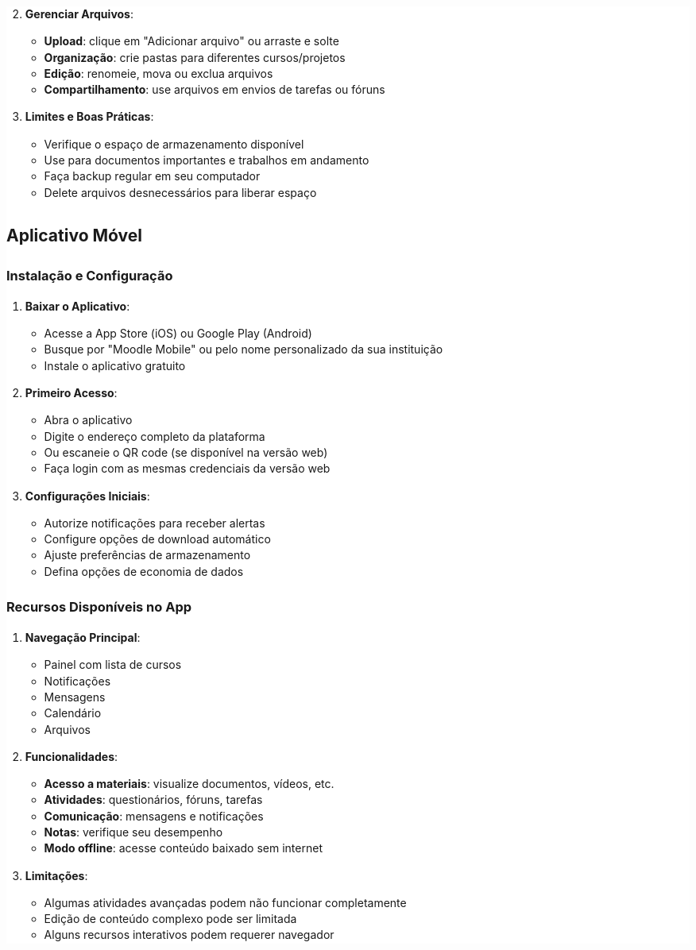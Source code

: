 2. **Gerenciar Arquivos**:
   - **Upload**: clique em "Adicionar arquivo" ou arraste e solte
   - **Organização**: crie pastas para diferentes cursos/projetos
   - **Edição**: renomeie, mova ou exclua arquivos
   - **Compartilhamento**: use arquivos em envios de tarefas ou fóruns

3. **Limites e Boas Práticas**:
   - Verifique o espaço de armazenamento disponível
   - Use para documentos importantes e trabalhos em andamento
   - Faça backup regular em seu computador
   - Delete arquivos desnecessários para liberar espaço

## Aplicativo Móvel

### Instalação e Configuração

1. **Baixar o Aplicativo**:
   - Acesse a App Store (iOS) ou Google Play (Android)
   - Busque por "Moodle Mobile" ou pelo nome personalizado da sua instituição
   - Instale o aplicativo gratuito

2. **Primeiro Acesso**:
   - Abra o aplicativo
   - Digite o endereço completo da plataforma
   - Ou escaneie o QR code (se disponível na versão web)
   - Faça login com as mesmas credenciais da versão web

3. **Configurações Iniciais**:
   - Autorize notificações para receber alertas
   - Configure opções de download automático
   - Ajuste preferências de armazenamento
   - Defina opções de economia de dados

### Recursos Disponíveis no App

1. **Navegação Principal**:
   - Painel com lista de cursos
   - Notificações
   - Mensagens
   - Calendário
   - Arquivos

2. **Funcionalidades**:
   - **Acesso a materiais**: visualize documentos, vídeos, etc.
   - **Atividades**: questionários, fóruns, tarefas
   - **Comunicação**: mensagens e notificações
   - **Notas**: verifique seu desempenho
   - **Modo offline**: acesse conteúdo baixado sem internet

3. **Limitações**:
   - Algumas atividades avançadas podem não funcionar completamente
   - Edição de conteúdo complexo pode ser limitada
   - Alguns recursos interativos podem requerer navegador
